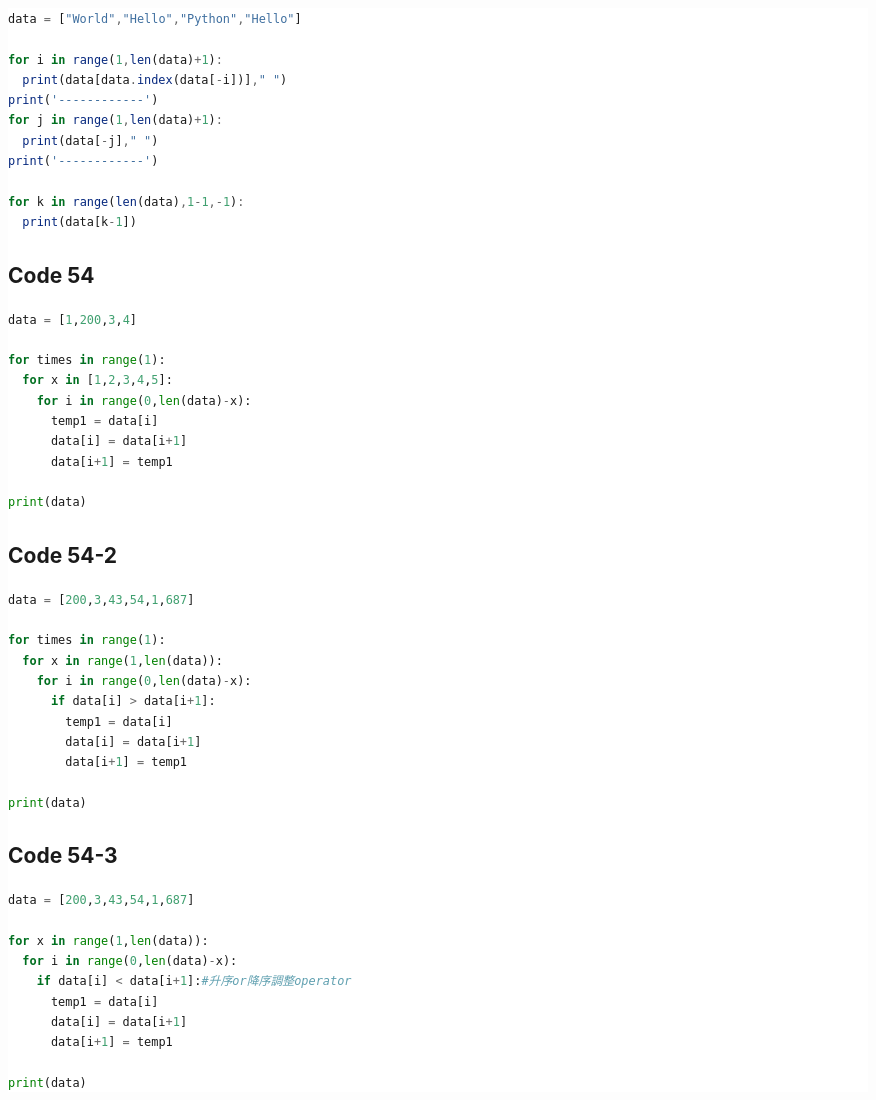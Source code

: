 ```jsx
data = ["World","Hello","Python","Hello"]

for i in range(1,len(data)+1):
  print(data[data.index(data[-i])]," ")
print('------------')
for j in range(1,len(data)+1):
  print(data[-j]," ")
print('------------')

for k in range(len(data),1-1,-1):
  print(data[k-1])
```

## Code 54

```python
data = [1,200,3,4]

for times in range(1):
  for x in [1,2,3,4,5]:
    for i in range(0,len(data)-x):
      temp1 = data[i]
      data[i] = data[i+1]
      data[i+1] = temp1

print(data)
```

## Code 54-2

```python
data = [200,3,43,54,1,687]

for times in range(1):
  for x in range(1,len(data)):
    for i in range(0,len(data)-x):
      if data[i] > data[i+1]:
        temp1 = data[i]
        data[i] = data[i+1]
        data[i+1] = temp1

print(data)
```

## Code 54-3

```python
data = [200,3,43,54,1,687]

for x in range(1,len(data)):
  for i in range(0,len(data)-x):
    if data[i] < data[i+1]:#升序or降序調整operator
      temp1 = data[i]
      data[i] = data[i+1]
      data[i+1] = temp1

print(data)
```
